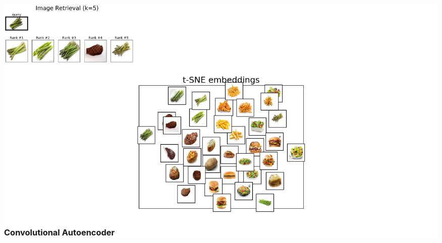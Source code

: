<img src="coverart/vgg19_retrieval_0.png" width="30%">
</p>

<p align="center"> 
<img src="coverart/vgg19_tsne.png" width="40%">
</p> 

### **Convolutional Autoencoder**

<p align="center"> 